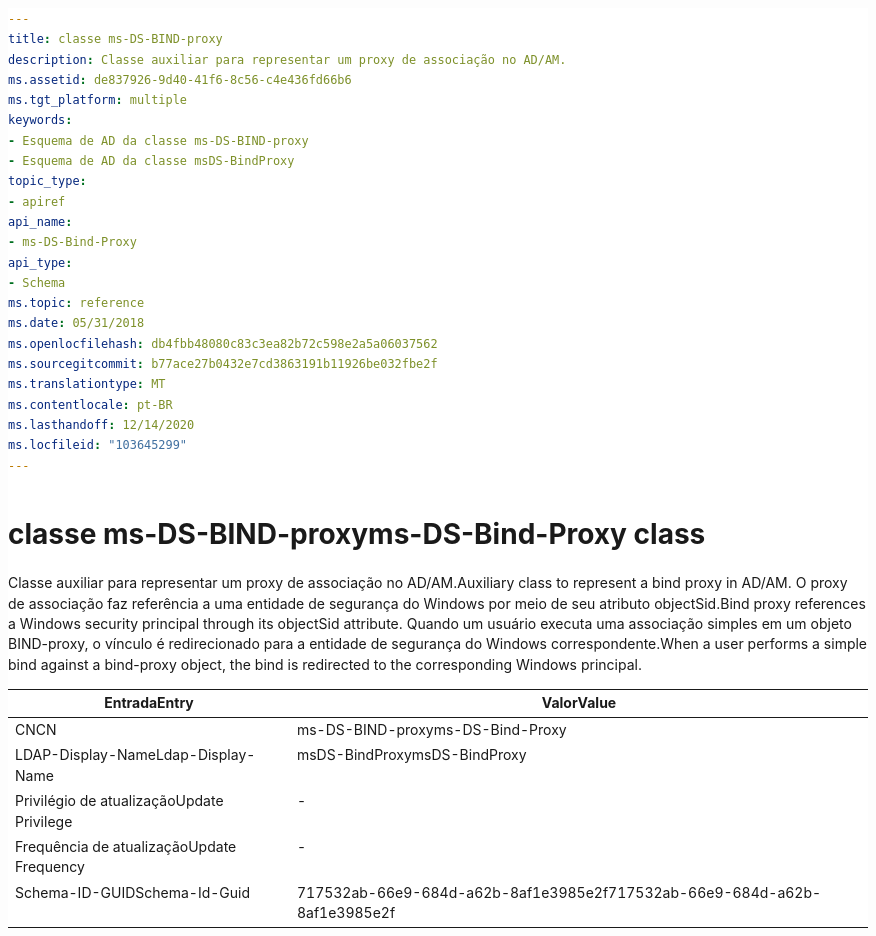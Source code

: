 ```yaml
---
title: classe ms-DS-BIND-proxy
description: Classe auxiliar para representar um proxy de associação no AD/AM.
ms.assetid: de837926-9d40-41f6-8c56-c4e436fd66b6
ms.tgt_platform: multiple
keywords:
- Esquema de AD da classe ms-DS-BIND-proxy
- Esquema de AD da classe msDS-BindProxy
topic_type:
- apiref
api_name:
- ms-DS-Bind-Proxy
api_type:
- Schema
ms.topic: reference
ms.date: 05/31/2018
ms.openlocfilehash: db4fbb48080c83c3ea82b72c598e2a5a06037562
ms.sourcegitcommit: b77ace27b0432e7cd3863191b11926be032fbe2f
ms.translationtype: MT
ms.contentlocale: pt-BR
ms.lasthandoff: 12/14/2020
ms.locfileid: "103645299"
---
```

# <a name="ms-ds-bind-proxy-class"></a><span data-ttu-id="7ca9c-105">classe ms-DS-BIND-proxy</span><span class="sxs-lookup"><span data-stu-id="7ca9c-105">ms-DS-Bind-Proxy class</span></span>

<span data-ttu-id="7ca9c-106">Classe auxiliar para representar um proxy de associação no AD/AM.</span><span class="sxs-lookup"><span data-stu-id="7ca9c-106">Auxiliary class to represent a bind proxy in AD/AM.</span></span> <span data-ttu-id="7ca9c-107">O proxy de associação faz referência a uma entidade de segurança do Windows por meio de seu atributo objectSid.</span><span class="sxs-lookup"><span data-stu-id="7ca9c-107">Bind proxy references a Windows security principal through its objectSid attribute.</span></span> <span data-ttu-id="7ca9c-108">Quando um usuário executa uma associação simples em um objeto BIND-proxy, o vínculo é redirecionado para a entidade de segurança do Windows correspondente.</span><span class="sxs-lookup"><span data-stu-id="7ca9c-108">When a user performs a simple bind against a bind-proxy object, the bind is redirected to the corresponding Windows principal.</span></span>



| <span data-ttu-id="7ca9c-109">Entrada</span><span class="sxs-lookup"><span data-stu-id="7ca9c-109">Entry</span></span> | <span data-ttu-id="7ca9c-110">Valor</span><span class="sxs-lookup"><span data-stu-id="7ca9c-110">Value</span></span> |
|-------------------|--------------------------------------|
| <span data-ttu-id="7ca9c-111">CN</span><span class="sxs-lookup"><span data-stu-id="7ca9c-111">CN</span></span>                | <span data-ttu-id="7ca9c-112">ms-DS-BIND-proxy</span><span class="sxs-lookup"><span data-stu-id="7ca9c-112">ms-DS-Bind-Proxy</span></span>                     |
| <span data-ttu-id="7ca9c-113">LDAP-Display-Name</span><span class="sxs-lookup"><span data-stu-id="7ca9c-113">Ldap-Display-Name</span></span> | <span data-ttu-id="7ca9c-114">msDS-BindProxy</span><span class="sxs-lookup"><span data-stu-id="7ca9c-114">msDS-BindProxy</span></span>                       |
| <span data-ttu-id="7ca9c-115">Privilégio de atualização</span><span class="sxs-lookup"><span data-stu-id="7ca9c-115">Update Privilege</span></span>  | \-                                   |
| <span data-ttu-id="7ca9c-116">Frequência de atualização</span><span class="sxs-lookup"><span data-stu-id="7ca9c-116">Update Frequency</span></span>  | \-                                   |
| <span data-ttu-id="7ca9c-117">Schema-ID-GUID</span><span class="sxs-lookup"><span data-stu-id="7ca9c-117">Schema-Id-Guid</span></span>    | <span data-ttu-id="7ca9c-118">717532ab-66e9-684d-a62b-8af1e3985e2f</span><span class="sxs-lookup"><span data-stu-id="7ca9c-118">717532ab-66e9-684d-a62b-8af1e3985e2f</span></span> |
